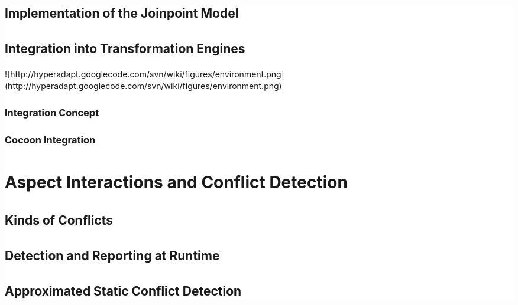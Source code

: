 ## Implementation of the Joinpoint Model ##

## Integration into Transformation Engines ##

![http://hyperadapt.googlecode.com/svn/wiki/figures/environment.png](http://hyperadapt.googlecode.com/svn/wiki/figures/environment.png)

### Integration Concept ###

### Cocoon Integration ###

# Aspect Interactions and Conflict Detection #

## Kinds of Conflicts ##

## Detection and Reporting at Runtime ##

## Approximated Static Conflict Detection ##